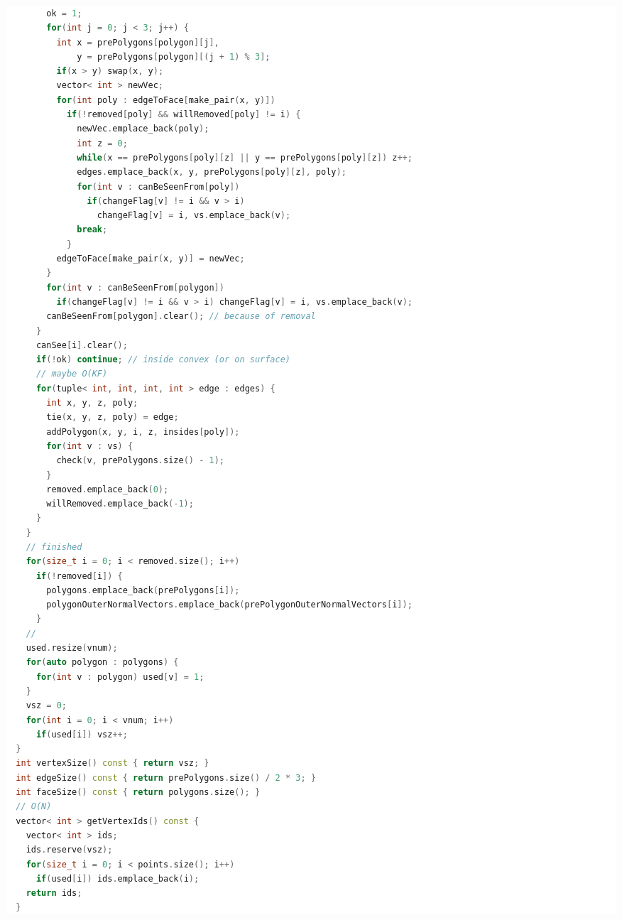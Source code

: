 ```cpp
        ok = 1;
        for(int j = 0; j < 3; j++) {
          int x = prePolygons[polygon][j],
              y = prePolygons[polygon][(j + 1) % 3];
          if(x > y) swap(x, y);
          vector< int > newVec;
          for(int poly : edgeToFace[make_pair(x, y)])
            if(!removed[poly] && willRemoved[poly] != i) {
              newVec.emplace_back(poly);
              int z = 0;
              while(x == prePolygons[poly][z] || y == prePolygons[poly][z]) z++;
              edges.emplace_back(x, y, prePolygons[poly][z], poly);
              for(int v : canBeSeenFrom[poly])
                if(changeFlag[v] != i && v > i)
                  changeFlag[v] = i, vs.emplace_back(v);
              break;
            }
          edgeToFace[make_pair(x, y)] = newVec;
        }
        for(int v : canBeSeenFrom[polygon])
          if(changeFlag[v] != i && v > i) changeFlag[v] = i, vs.emplace_back(v);
        canBeSeenFrom[polygon].clear(); // because of removal
      }
      canSee[i].clear();
      if(!ok) continue; // inside convex (or on surface)
      // maybe O(KF)
      for(tuple< int, int, int, int > edge : edges) {
        int x, y, z, poly;
        tie(x, y, z, poly) = edge;
        addPolygon(x, y, i, z, insides[poly]);
        for(int v : vs) {
          check(v, prePolygons.size() - 1);
        }
        removed.emplace_back(0);
        willRemoved.emplace_back(-1);
      }
    }
    // finished
    for(size_t i = 0; i < removed.size(); i++)
      if(!removed[i]) {
        polygons.emplace_back(prePolygons[i]);
        polygonOuterNormalVectors.emplace_back(prePolygonOuterNormalVectors[i]);
      }
    //
    used.resize(vnum);
    for(auto polygon : polygons) {
      for(int v : polygon) used[v] = 1;
    }
    vsz = 0;
    for(int i = 0; i < vnum; i++)
      if(used[i]) vsz++;
  }
  int vertexSize() const { return vsz; }
  int edgeSize() const { return prePolygons.size() / 2 * 3; }
  int faceSize() const { return polygons.size(); }
  // O(N)
  vector< int > getVertexIds() const {
    vector< int > ids;
    ids.reserve(vsz);
    for(size_t i = 0; i < points.size(); i++)
      if(used[i]) ids.emplace_back(i);
    return ids;
  }
```